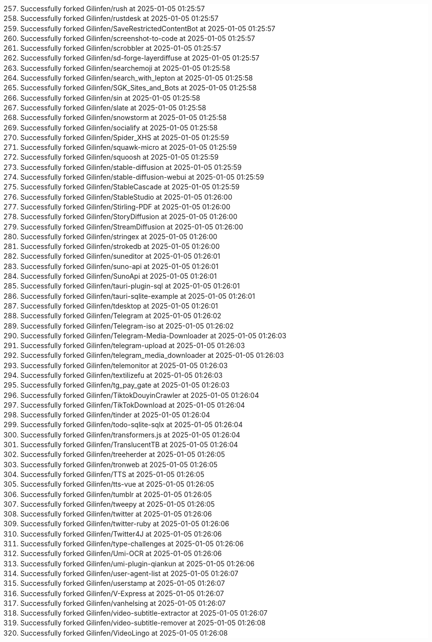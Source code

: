 257. Successfully forked Gilinfen/rush at 2025-01-05 01:25:57
258. Successfully forked Gilinfen/rustdesk at 2025-01-05 01:25:57
259. Successfully forked Gilinfen/SaveRestrictedContentBot at 2025-01-05 01:25:57
260. Successfully forked Gilinfen/screenshot-to-code at 2025-01-05 01:25:57
261. Successfully forked Gilinfen/scrobbler at 2025-01-05 01:25:57
262. Successfully forked Gilinfen/sd-forge-layerdiffuse at 2025-01-05 01:25:57
263. Successfully forked Gilinfen/searchemoji at 2025-01-05 01:25:58
264. Successfully forked Gilinfen/search_with_lepton at 2025-01-05 01:25:58
265. Successfully forked Gilinfen/SGK_Sites_and_Bots at 2025-01-05 01:25:58
266. Successfully forked Gilinfen/sin at 2025-01-05 01:25:58
267. Successfully forked Gilinfen/slate at 2025-01-05 01:25:58
268. Successfully forked Gilinfen/snowstorm at 2025-01-05 01:25:58
269. Successfully forked Gilinfen/socialify at 2025-01-05 01:25:58
270. Successfully forked Gilinfen/Spider_XHS at 2025-01-05 01:25:59
271. Successfully forked Gilinfen/squawk-micro at 2025-01-05 01:25:59
272. Successfully forked Gilinfen/squoosh at 2025-01-05 01:25:59
273. Successfully forked Gilinfen/stable-diffusion at 2025-01-05 01:25:59
274. Successfully forked Gilinfen/stable-diffusion-webui at 2025-01-05 01:25:59
275. Successfully forked Gilinfen/StableCascade at 2025-01-05 01:25:59
276. Successfully forked Gilinfen/StableStudio at 2025-01-05 01:26:00
277. Successfully forked Gilinfen/Stirling-PDF at 2025-01-05 01:26:00
278. Successfully forked Gilinfen/StoryDiffusion at 2025-01-05 01:26:00
279. Successfully forked Gilinfen/StreamDiffusion at 2025-01-05 01:26:00
280. Successfully forked Gilinfen/stringex at 2025-01-05 01:26:00
281. Successfully forked Gilinfen/strokedb at 2025-01-05 01:26:00
282. Successfully forked Gilinfen/suneditor at 2025-01-05 01:26:01
283. Successfully forked Gilinfen/suno-api at 2025-01-05 01:26:01
284. Successfully forked Gilinfen/SunoApi at 2025-01-05 01:26:01
285. Successfully forked Gilinfen/tauri-plugin-sql at 2025-01-05 01:26:01
286. Successfully forked Gilinfen/tauri-sqlite-example at 2025-01-05 01:26:01
287. Successfully forked Gilinfen/tdesktop at 2025-01-05 01:26:01
288. Successfully forked Gilinfen/Telegram at 2025-01-05 01:26:02
289. Successfully forked Gilinfen/Telegram-iso at 2025-01-05 01:26:02
290. Successfully forked Gilinfen/Telegram-Media-Downloader at 2025-01-05 01:26:03
291. Successfully forked Gilinfen/telegram-upload at 2025-01-05 01:26:03
292. Successfully forked Gilinfen/telegram_media_downloader at 2025-01-05 01:26:03
293. Successfully forked Gilinfen/telemonitor at 2025-01-05 01:26:03
294. Successfully forked Gilinfen/textilizefu at 2025-01-05 01:26:03
295. Successfully forked Gilinfen/tg_pay_gate at 2025-01-05 01:26:03
296. Successfully forked Gilinfen/TiktokDouyinCrawler at 2025-01-05 01:26:04
297. Successfully forked Gilinfen/TikTokDownload at 2025-01-05 01:26:04
298. Successfully forked Gilinfen/tinder at 2025-01-05 01:26:04
299. Successfully forked Gilinfen/todo-sqlite-sqlx at 2025-01-05 01:26:04
300. Successfully forked Gilinfen/transformers.js at 2025-01-05 01:26:04
301. Successfully forked Gilinfen/TranslucentTB at 2025-01-05 01:26:04
302. Successfully forked Gilinfen/treeherder at 2025-01-05 01:26:05
303. Successfully forked Gilinfen/tronweb at 2025-01-05 01:26:05
304. Successfully forked Gilinfen/TTS at 2025-01-05 01:26:05
305. Successfully forked Gilinfen/tts-vue at 2025-01-05 01:26:05
306. Successfully forked Gilinfen/tumblr at 2025-01-05 01:26:05
307. Successfully forked Gilinfen/tweepy at 2025-01-05 01:26:05
308. Successfully forked Gilinfen/twitter at 2025-01-05 01:26:06
309. Successfully forked Gilinfen/twitter-ruby at 2025-01-05 01:26:06
310. Successfully forked Gilinfen/Twitter4J at 2025-01-05 01:26:06
311. Successfully forked Gilinfen/type-challenges at 2025-01-05 01:26:06
312. Successfully forked Gilinfen/Umi-OCR at 2025-01-05 01:26:06
313. Successfully forked Gilinfen/umi-plugin-qiankun at 2025-01-05 01:26:06
314. Successfully forked Gilinfen/user-agent-list at 2025-01-05 01:26:07
315. Successfully forked Gilinfen/userstamp at 2025-01-05 01:26:07
316. Successfully forked Gilinfen/V-Express at 2025-01-05 01:26:07
317. Successfully forked Gilinfen/vanhelsing at 2025-01-05 01:26:07
318. Successfully forked Gilinfen/video-subtitle-extractor at 2025-01-05 01:26:07
319. Successfully forked Gilinfen/video-subtitle-remover at 2025-01-05 01:26:08
320. Successfully forked Gilinfen/VideoLingo at 2025-01-05 01:26:08
